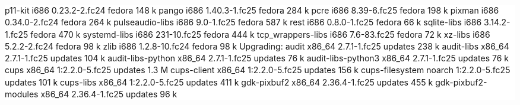  p11-kit                                                    i686                                       0.23.2-2.fc24                                          fedora                                      148 k
 pango                                                      i686                                       1.40.3-1.fc25                                          fedora                                      284 k
 pcre                                                       i686                                       8.39-6.fc25                                            fedora                                      198 k
 pixman                                                     i686                                       0.34.0-2.fc24                                          fedora                                      264 k
 pulseaudio-libs                                            i686                                       9.0-1.fc25                                             fedora                                      587 k
 rest                                                       i686                                       0.8.0-1.fc25                                           fedora                                       66 k
 sqlite-libs                                                i686                                       3.14.2-1.fc25                                          fedora                                      470 k
 systemd-libs                                               i686                                       231-10.fc25                                            fedora                                      444 k
 tcp_wrappers-libs                                          i686                                       7.6-83.fc25                                            fedora                                       72 k
 xz-libs                                                    i686                                       5.2.2-2.fc24                                           fedora                                       98 k
 zlib                                                       i686                                       1.2.8-10.fc24                                          fedora                                       98 k
Upgrading:
 audit                                                      x86_64                                     2.7.1-1.fc25                                           updates                                     238 k
 audit-libs                                                 x86_64                                     2.7.1-1.fc25                                           updates                                     104 k
 audit-libs-python                                          x86_64                                     2.7.1-1.fc25                                           updates                                      76 k
 audit-libs-python3                                         x86_64                                     2.7.1-1.fc25                                           updates                                      76 k
 cups                                                       x86_64                                     1:2.2.0-5.fc25                                         updates                                     1.3 M
 cups-client                                                x86_64                                     1:2.2.0-5.fc25                                         updates                                     156 k
 cups-filesystem                                            noarch                                     1:2.2.0-5.fc25                                         updates                                     101 k
 cups-libs                                                  x86_64                                     1:2.2.0-5.fc25                                         updates                                     411 k
 gdk-pixbuf2                                                x86_64                                     2.36.4-1.fc25                                          updates                                     455 k
 gdk-pixbuf2-modules                                        x86_64                                     2.36.4-1.fc25                                          updates                                      96 k